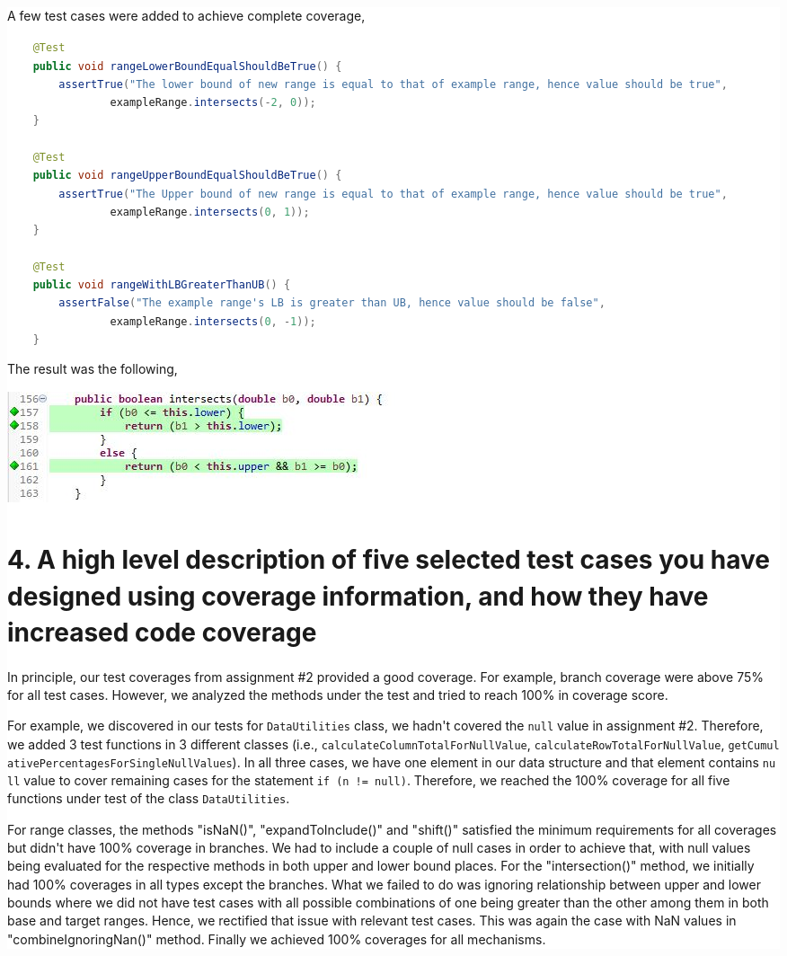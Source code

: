 A few test cases were added to achieve complete coverage,

```java
	@Test
	public void rangeLowerBoundEqualShouldBeTrue() {	
		assertTrue("The lower bound of new range is equal to that of example range, hence value should be true",
				exampleRange.intersects(-2, 0));
	}
	
	@Test
	public void rangeUpperBoundEqualShouldBeTrue() {	
		assertTrue("The Upper bound of new range is equal to that of example range, hence value should be true",
				exampleRange.intersects(0, 1));
	}
	
	@Test
	public void rangeWithLBGreaterThanUB() {		
		assertFalse("The example range's LB is greater than UB, hence value should be false",
				exampleRange.intersects(0, -1));
	}
```

The result was the following,

![Range Intersection After](./media/after/RangeIntersection.JPG)

# 4. A high level description of five selected test cases you have designed using coverage information, and how they have increased code coverage

In principle, our test coverages from assignment #2 provided a good coverage. For example, branch coverage were above 75% for all test cases. However, we analyzed the methods under the test and tried to reach 100% in coverage score. 

For example, we discovered in our tests for `DataUtilities` class, we hadn't covered the `null` value in assignment #2. Therefore, we added 3 test functions in 3 different classes (i.e., `calculateColumnTotalForNullValue`, `calculateRowTotalForNullValue`, `getCumulativePercentagesForSingleNullValues`). In all three cases, we have one element in our data structure and that element contains `null` value to cover remaining cases for the statement `if (n != null)`. Therefore, we reached the 100% coverage for all five functions under test of the class `DataUtilities`.     

For range classes, the methods "isNaN()", "expandToInclude()" and "shift()" satisfied the minimum requirements for all coverages but didn't have 100% coverage in branches. We had to include a couple of null cases in order to achieve that, with null values being evaluated for the respective methods in both upper and lower bound places. For the "intersection()" method, we initially had 100% coverages in all types except the branches. What we failed to do was ignoring relationship between upper and lower bounds where we did not have test cases with all possible combinations of one being greater than the other among them in both base and target ranges. Hence, we rectified that issue with relevant test cases. This was again the case with NaN values in "combineIgnoringNan()" method. Finally we achieved 100% coverages for all mechanisms.
